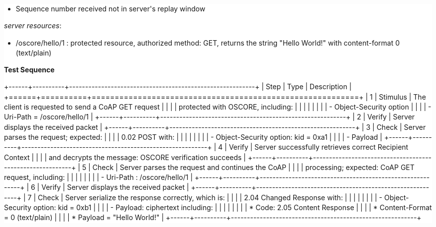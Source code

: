 * Sequence number received not in server's replay window

_server resources_:

* /oscore/hello/1 : protected resource, authorized method: GET, returns the string "Hello World!" with content-format 0 (text/plain)

**Test Sequence**

+------+----------+----------------------------------------------------------+
| Step | Type     | Description                                              |
+======+==========+==========================================================+
| 1    | Stimulus | The client is requested to send a CoAP GET request       |
|      |          | protected with OSCORE, including:                        |
|      |          |                                                          |
|      |          | - Object-Security option                                 |
|      |          | - Uri-Path = /oscore/hello/1                             |
+------+----------+----------------------------------------------------------+
| 2    | Verify   | Server displays the received packet                      |
+------+----------+----------------------------------------------------------+
| 3    | Check    | Server parses the request; expected:                     |
|      |          | 0.02 POST with:                                          |
|      |          |                                                          |
|      |          | - Object-Security option: kid = 0xa1                     |
|      |          | - Payload                                                |
+------+----------+----------------------------------------------------------+
| 4    | Verify   | Server successfully retrieves correct Recipient Context  |
|      |          | and decrypts the message: OSCORE verification succeeds   |
+------+----------+----------------------------------------------------------+
| 5    | Check    | Server parses the request and continues the CoAP         |
|      |          | processing; expected: CoAP GET request, including:       |
|      |          |                                                          |
|      |          | - Uri-Path : /oscore/hello/1                             |
+------+----------+----------------------------------------------------------+
| 6    | Verify   | Server displays the received packet                      |
+------+----------+----------------------------------------------------------+
| 7    | Check    | Server serialize the response correctly, which is:       |
|      |          | 2.04 Changed Response with:                              |
|      |          |                                                          |
|      |          | - Object-Security option: kid = 0xb1                     |
|      |          | - Payload: ciphertext including:                         |
|      |          |                                                          |
|      |          |     * Code: 2.05 Content Response                        |
|      |          |     * Content-Format = 0 (text/plain)                    |
|      |          |     * Payload = "Hello World!"                           |
+------+----------+----------------------------------------------------------+